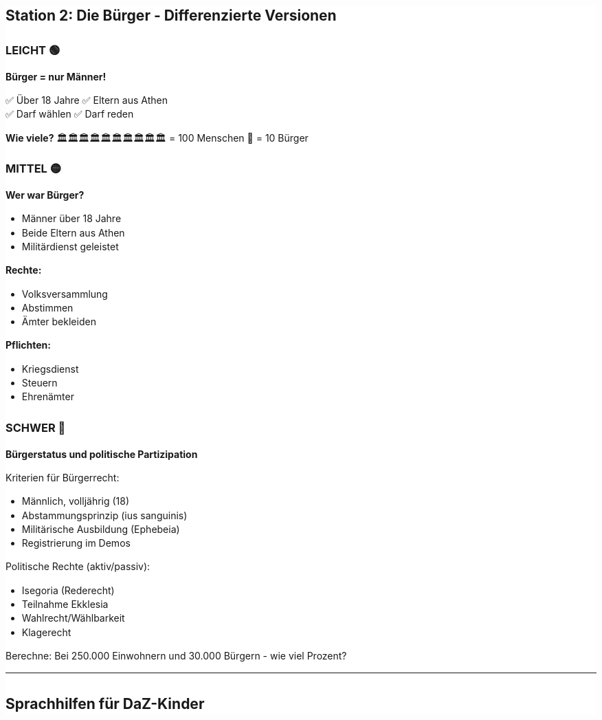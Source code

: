 ## Station 2: Die Bürger - Differenzierte Versionen

### LEICHT 🟢

**Bürger = nur Männer!**

✅ Über 18 Jahre
✅ Eltern aus Athen  
✅ Darf wählen
✅ Darf reden

**Wie viele?**
🏛️🏛️🏛️🏛️🏛️🏛️🏛️🏛️🏛️🏛️ = 100 Menschen
👨 = 10 Bürger

### MITTEL 🟡

**Wer war Bürger?**
- Männer über 18 Jahre
- Beide Eltern aus Athen
- Militärdienst geleistet

**Rechte:**
- Volksversammlung
- Abstimmen
- Ämter bekleiden

**Pflichten:**
- Kriegsdienst
- Steuern
- Ehrenämter

### SCHWER 🔴

**Bürgerstatus und politische Partizipation**

Kriterien für Bürgerrecht:
- Männlich, volljährig (18)
- Abstammungsprinzip (ius sanguinis)
- Militärische Ausbildung (Ephebeia)
- Registrierung im Demos

Politische Rechte (aktiv/passiv):
- Isegoria (Rederecht)
- Teilnahme Ekklesia
- Wahlrecht/Wählbarkeit
- Klagerecht

Berechne: Bei 250.000 Einwohnern und 30.000 Bürgern - wie viel Prozent?

---

## Sprachhilfen für DaZ-Kinder
